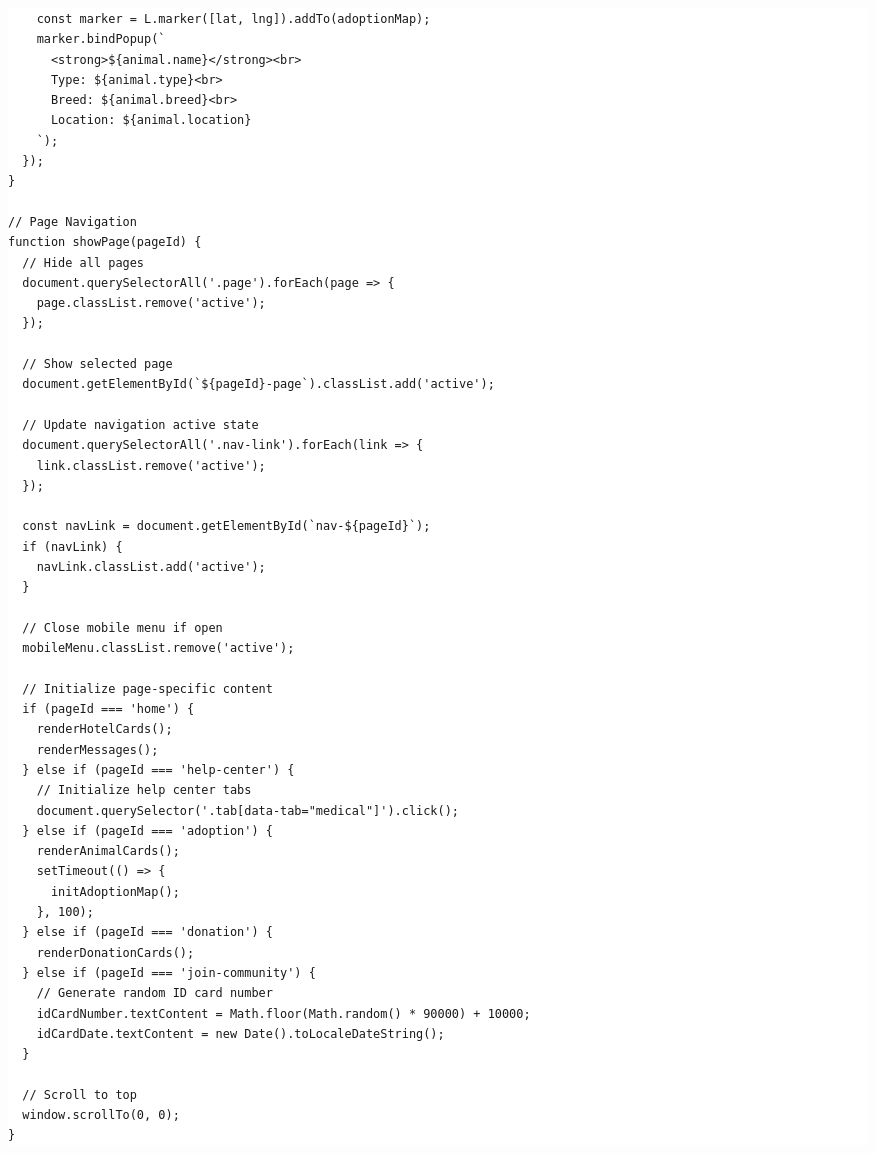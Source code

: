         const marker = L.marker([lat, lng]).addTo(adoptionMap);
        marker.bindPopup(`
          <strong>${animal.name}</strong><br>
          Type: ${animal.type}<br>
          Breed: ${animal.breed}<br>
          Location: ${animal.location}
        `);
      });
    }

    // Page Navigation
    function showPage(pageId) {
      // Hide all pages
      document.querySelectorAll('.page').forEach(page => {
        page.classList.remove('active');
      });
      
      // Show selected page
      document.getElementById(`${pageId}-page`).classList.add('active');
      
      // Update navigation active state
      document.querySelectorAll('.nav-link').forEach(link => {
        link.classList.remove('active');
      });
      
      const navLink = document.getElementById(`nav-${pageId}`);
      if (navLink) {
        navLink.classList.add('active');
      }
      
      // Close mobile menu if open
      mobileMenu.classList.remove('active');
      
      // Initialize page-specific content
      if (pageId === 'home') {
        renderHotelCards();
        renderMessages();
      } else if (pageId === 'help-center') {
        // Initialize help center tabs
        document.querySelector('.tab[data-tab="medical"]').click();
      } else if (pageId === 'adoption') {
        renderAnimalCards();
        setTimeout(() => {
          initAdoptionMap();
        }, 100);
      } else if (pageId === 'donation') {
        renderDonationCards();
      } else if (pageId === 'join-community') {
        // Generate random ID card number
        idCardNumber.textContent = Math.floor(Math.random() * 90000) + 10000;
        idCardDate.textContent = new Date().toLocaleDateString();
      }
      
      // Scroll to top
      window.scrollTo(0, 0);
    }
